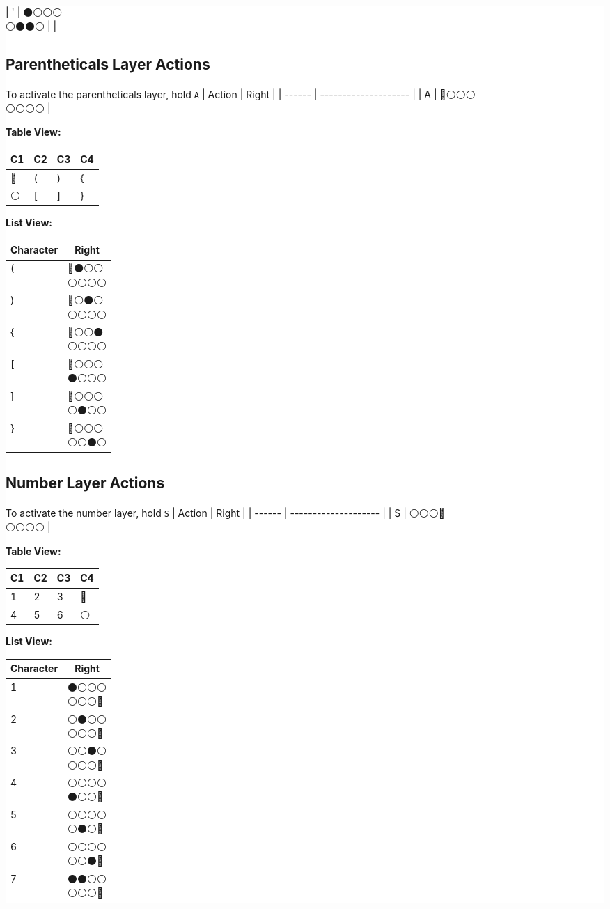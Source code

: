 | '      | ⚫⚪⚪⚪<br>⚪⚫⚫⚪ | |

## Parentheticals Layer Actions

To activate the parentheticals layer, hold `A`
| Action | Right                |
| ------ | -------------------- |
| A      | 🔘⚪⚪⚪<br>⚪⚪⚪⚪ |

**Table View:**

| C1  | C2  | C3  | C4  |
| --- | --- | --- | --- |
| 🔘  | (   | )   | {   |
| ⚪  | [   | ]   | }   |


**List View:**

| Character | Right                 |
| --------- | -------------------- |
| (         | 🔘⚫⚪⚪<br>⚪⚪⚪⚪ |
| )         | 🔘⚪⚫⚪<br>⚪⚪⚪⚪ |
| {         | 🔘⚪⚪⚫<br>⚪⚪⚪⚪ |
| [         | 🔘⚪⚪⚪<br>⚫⚪⚪⚪ |
| ]         | 🔘⚪⚪⚪<br>⚪⚫⚪⚪ |
| }         | 🔘⚪⚪⚪<br>⚪⚪⚫⚪ |


## Number Layer Actions

To activate the number layer, hold `S`
| Action | Right                |
| ------ | -------------------- |
| S      | ⚪⚪⚪🔘<br>⚪⚪⚪⚪ |

**Table View:**

| C1  | C2  | C3  | C4  |
| --- | --- | --- | --- |
| 1   | 2   | 3   | 🔘  |
| 4   | 5   | 6   | ⚪  |

**List View:**

| Character | Right                 |
| --------- | --------------------- |
| 1         | ⚫⚪⚪⚪<br>⚪⚪⚪🔘 |
| 2         | ⚪⚫⚪⚪<br>⚪⚪⚪🔘 |
| 3         | ⚪⚪⚫⚪<br>⚪⚪⚪🔘 |
| 4         | ⚪⚪⚪⚪<br>⚫⚪⚪🔘 |
| 5         | ⚪⚪⚪⚪<br>⚪⚫⚪🔘 |
| 6         | ⚪⚪⚪⚪<br>⚪⚪⚫🔘 |
| 7         | ⚫⚫⚪⚪<br>⚪⚪⚪🔘 |